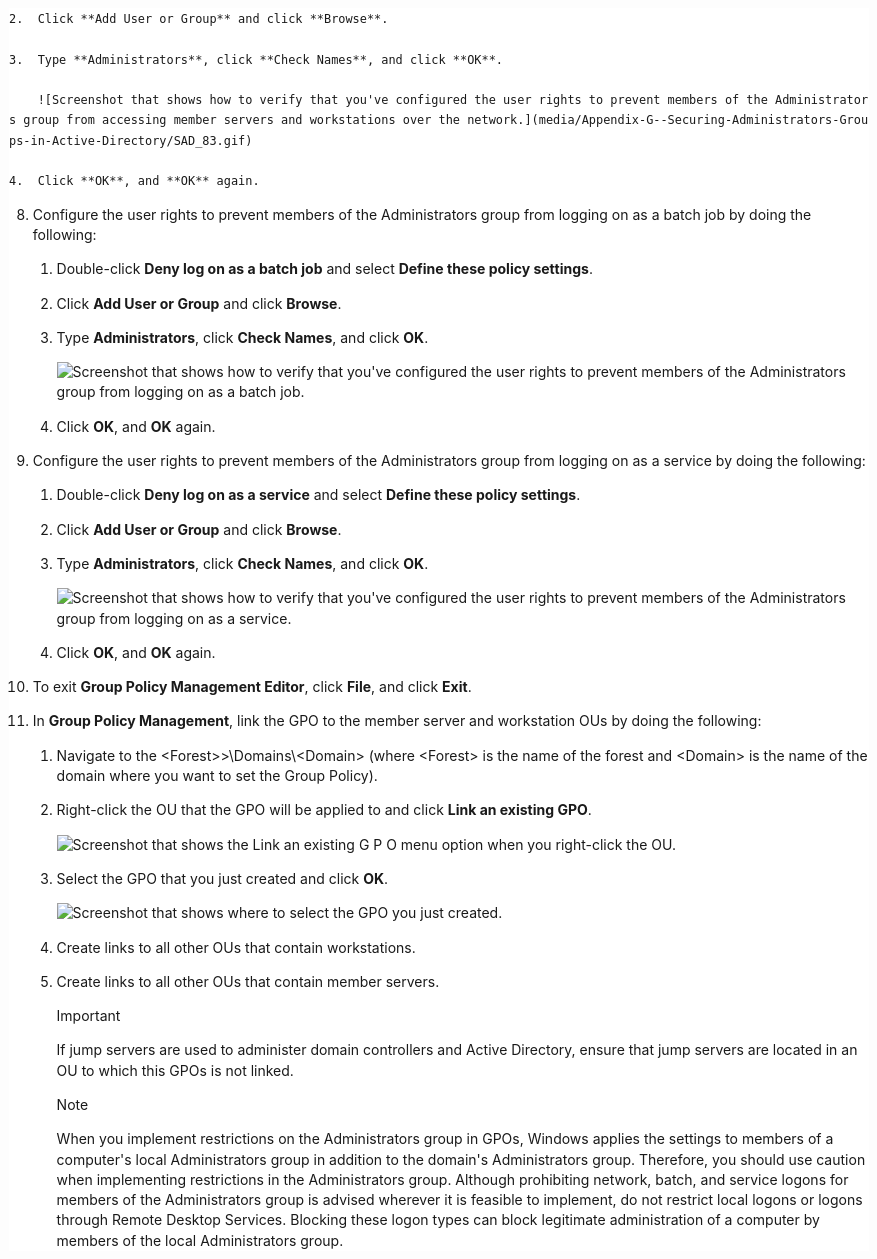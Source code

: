     2.  Click **Add User or Group** and click **Browse**.

    3.  Type **Administrators**, click **Check Names**, and click **OK**.

        ![Screenshot that shows how to verify that you've configured the user rights to prevent members of the Administrators group from accessing member servers and workstations over the network.](media/Appendix-G--Securing-Administrators-Groups-in-Active-Directory/SAD_83.gif)

    4.  Click **OK**, and **OK** again.

8.  Configure the user rights to prevent members of the Administrators group from logging on as a batch job by doing the following:

    1.  Double-click **Deny log on as a batch job** and select **Define these policy settings**.

    2.  Click **Add User or Group** and click **Browse**.

    3.  Type **Administrators**, click **Check Names**, and click **OK**.

        ![Screenshot that shows how to verify that you've configured the user rights to prevent members of the Administrators group from logging on as a batch job.](media/Appendix-G--Securing-Administrators-Groups-in-Active-Directory/SAD_84.gif)

    4.  Click **OK**, and **OK** again.

9. Configure the user rights to prevent members of the Administrators group from logging on as a service by doing the following:

    1.  Double-click **Deny log on as a service** and select **Define these policy settings**.

    2.  Click **Add User or Group** and click **Browse**.

    3.  Type **Administrators**, click **Check Names**, and click **OK**.

        ![Screenshot that shows how to verify that you've configured the user rights to prevent members of the Administrators group from logging on as a service.](media/Appendix-G--Securing-Administrators-Groups-in-Active-Directory/SAD_85.gif)

    4.  Click **OK**, and **OK** again.

10. To exit **Group Policy Management Editor**, click **File**, and click **Exit**.

11. In **Group Policy Management**, link the GPO to the member server and workstation OUs by doing the following:

    1.  Navigate to the &lt;Forest&gt;>\Domains\\&lt;Domain&gt; (where &lt;Forest&gt; is the name of the forest and &lt;Domain&gt; is the name of the domain where you want to set the Group Policy).

    2.  Right-click the OU that the GPO will be applied to and click **Link an existing GPO**.

        ![Screenshot that shows the Link an existing G P O menu option when you right-click the OU.](media/Appendix-G--Securing-Administrators-Groups-in-Active-Directory/SAD_86.gif)

    3.  Select the GPO that you just created and click **OK**.

        ![Screenshot that shows where to select the GPO you just created.](media/Appendix-G--Securing-Administrators-Groups-in-Active-Directory/SAD_87.gif)

    4.  Create links to all other OUs that contain workstations.

    5.  Create links to all other OUs that contain member servers.

        > [!IMPORTANT]
        > If jump servers are used to administer domain controllers and Active Directory, ensure that jump servers are located in an OU to which this GPOs is not linked.

        > [!NOTE]
        > When you implement restrictions on the Administrators group in GPOs, Windows applies the settings to members of a computer's local Administrators group in addition to the domain's Administrators group. Therefore, you should use caution when implementing restrictions in the Administrators group. Although prohibiting network, batch, and service logons for members of the Administrators group is advised wherever it is feasible to implement, do not restrict local logons or logons through Remote Desktop Services. Blocking these logon types can block legitimate administration of a computer by members of the local Administrators group.
        >